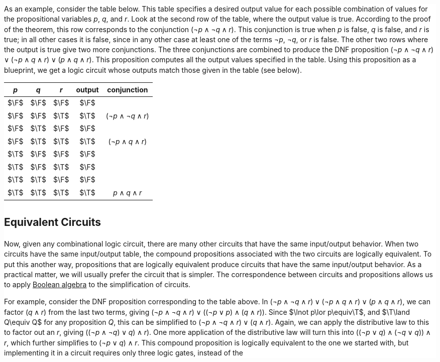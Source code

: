 
As an example, consider the table below.
This table specifies a desired output value for each possible
combination of values for the propositional variables $p$,
$q$, and $r$. Look at the second row of the table, where
the output value is true. According to the proof of the theorem,
this row corresponds to the conjunction $(\lnot p\land\lnot q\land r)$.
This conjunction is true when $p$ is false, $q$ is false,
and $r$ is true; in all other cases it is false, since in any other
case at least one of the terms $\lnot p$, $\lnot q$, or $r$ is
false. The other two rows where the output is true give
two more conjunctions. The three conjunctions are combined
to produce the DNF proposition $(\lnot p\land\lnot q\land r) \lor
(\lnot p\land q\land r) \lor (p\land q\land r)$. This proposition
computes all the output values specified in the table.
Using this proposition as a blueprint, we get a logic circuit
whose outputs match those given in the table (see below).

| $p$ | $q$ | $r$ | output | conjunction |
| :-: | :-: | :-: | :----: | :---------: |
| $\F$ | $\F$ | $\F$ | $\F$ | |
| $\F$ | $\F$ | $\T$ | $\T$ | $(\lnot p\land\lnot q\land r)$ |
| $\F$ | $\T$ | $\F$ | $\F$ | |
| $\F$ | $\T$ | $\T$ | $\T$ | $(\lnot p\land q\land r)$ |
| $\T$ | $\F$ | $\F$ | $\F$ | |
| $\T$ | $\F$ | $\T$ | $\F$ | |
| $\T$ | $\T$ | $\F$ | $\F$ | |
| $\T$ | $\T$ | $\T$ | $\T$ | $p\land q\land r$ |

## Equivalent Circuits

Now, given any combinational logic circuit, there are many
other circuits that have the same input/output behavior. 
When two circuits have the same input/output table,
the compound propositions associated with
the two circuits are logically equivalent. To put this another
way, propositions that are logically equivalent produce circuits
that have the same input/output behavior. As a practical matter,
we will usually prefer the circuit that is simpler. The
correspondence between circuits and propositions allows us
to apply [Boolean algebra](boolean.md)
to the simplification of circuits.

For example, consider the DNF proposition corresponding to the
table above. In $(\lnot p\land\lnot q\land r) \lor
(\lnot p\land q\land r) \lor (p\land q\land r)$, we can factor $(q\land r)$
from the last two terms, giving $(\lnot p\land\lnot q\land r) \lor
((\lnot p\lor p) \land (q\land r))$. Since $\lnot p\lor p\equiv\T$,
and $\T\land Q\equiv Q$ for any proposition $Q$,
this can be simplified to $(\lnot p\land\lnot q\land r) \lor (q\land r)$.
Again, we can apply the distributive law to this to factor
out an $r$, giving $((\lnot p\land \lnot q)\lor q)\land r)$.
One more application of the distributive law will turn this into
$((\lnot p\lor q)\land(\lnot q\lor q))\land r$, which further simplifies to
$(\lnot p\lor q)\land r$.
This compound proposition is logically equivalent to the one we
started with, but implementing it in a circuit
requires only three logic gates, instead of the